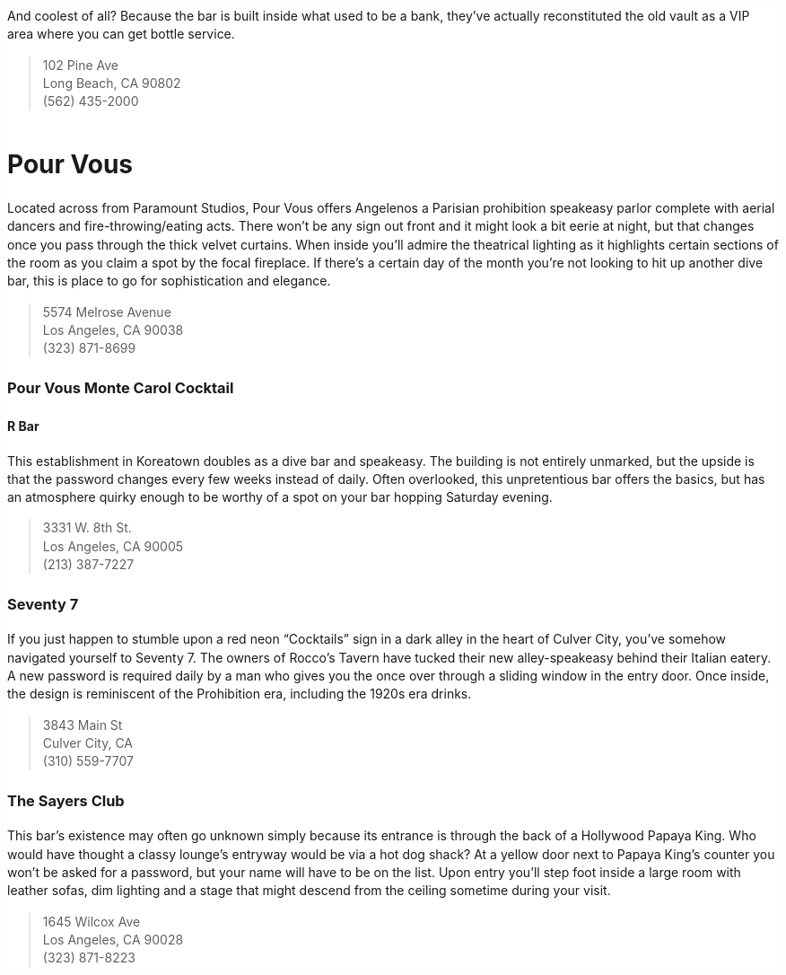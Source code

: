 And coolest of all? Because the bar is built inside what used to be a bank, they’ve actually reconstituted the old vault as a VIP area where you can get bottle service.

> 102 Pine Ave  
> Long Beach, CA 90802  
> (562) 435-2000  

# Pour Vous

Located across from Paramount Studios, Pour Vous offers Angelenos a Parisian prohibition speakeasy parlor complete with aerial dancers and fire-throwing/eating acts. There won’t be any sign out front and it might look a bit eerie at night, but that changes once you pass through the thick velvet curtains. When inside you’ll admire the theatrical lighting as it highlights certain sections of the room as you claim a spot by the focal fireplace. If there’s a certain day of the month you’re not looking to hit up another dive bar, this is place to go for sophistication and elegance.

> 5574 Melrose Avenue  
> Los Angeles, CA 90038  
> (323) 871-8699  

### Pour Vous Monte Carol Cocktail
#### R Bar

This establishment in Koreatown doubles as a dive bar and speakeasy. The building is not entirely unmarked, but the upside is that the password changes every few weeks instead of daily. Often overlooked, this unpretentious bar offers the basics, but has an atmosphere quirky enough to be worthy of a spot on your bar hopping Saturday evening.

> 3331 W. 8th St.  
> Los Angeles, CA 90005  
> (213) 387-7227  

### Seventy 7

If you just happen to stumble upon a red neon “Cocktails” sign in a dark alley in the heart of Culver City, you’ve somehow navigated yourself to Seventy 7. The owners of Rocco’s Tavern have tucked their new alley-speakeasy behind their Italian eatery. A new password is required daily by a man who gives you the once over through a sliding window in the entry door. Once inside, the design is reminiscent of the Prohibition era, including the 1920s era drinks.

> 3843 Main St  
> Culver City, CA  
> (310) 559-7707  

### The Sayers Club

This bar’s existence may often go unknown simply because its entrance is through the back of a Hollywood Papaya King. Who would have thought a classy lounge’s entryway would be via a hot dog shack? At a yellow door next to Papaya King’s counter you won’t be asked for a password, but your name will have to be on the list. Upon entry you’ll step foot inside a large room with leather sofas, dim lighting and a stage that might descend from the ceiling sometime during your visit.

> 1645 Wilcox Ave  
> Los Angeles, CA 90028  
> (323) 871-8223  
